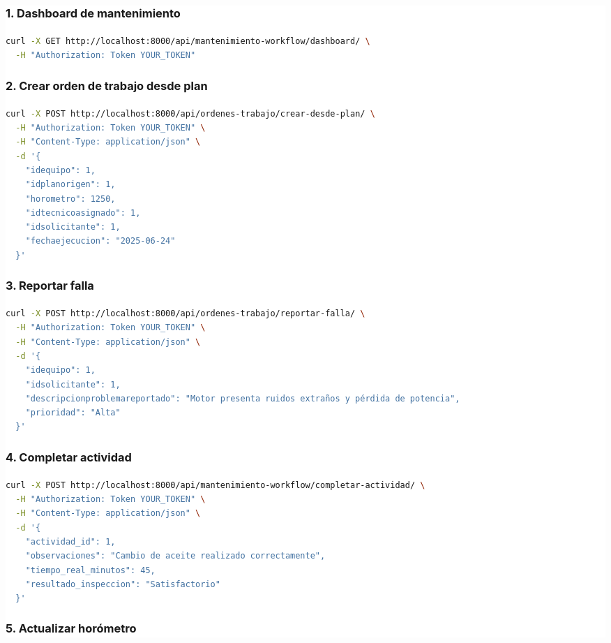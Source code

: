 ### 1. Dashboard de mantenimiento

```bash
curl -X GET http://localhost:8000/api/mantenimiento-workflow/dashboard/ \
  -H "Authorization: Token YOUR_TOKEN"
```

### 2. Crear orden de trabajo desde plan

```bash
curl -X POST http://localhost:8000/api/ordenes-trabajo/crear-desde-plan/ \
  -H "Authorization: Token YOUR_TOKEN" \
  -H "Content-Type: application/json" \
  -d '{
    "idequipo": 1,
    "idplanorigen": 1,
    "horometro": 1250,
    "idtecnicoasignado": 1,
    "idsolicitante": 1,
    "fechaejecucion": "2025-06-24"
  }'
```

### 3. Reportar falla

```bash
curl -X POST http://localhost:8000/api/ordenes-trabajo/reportar-falla/ \
  -H "Authorization: Token YOUR_TOKEN" \
  -H "Content-Type: application/json" \
  -d '{
    "idequipo": 1,
    "idsolicitante": 1,
    "descripcionproblemareportado": "Motor presenta ruidos extraños y pérdida de potencia",
    "prioridad": "Alta"
  }'
```

### 4. Completar actividad

```bash
curl -X POST http://localhost:8000/api/mantenimiento-workflow/completar-actividad/ \
  -H "Authorization: Token YOUR_TOKEN" \
  -H "Content-Type: application/json" \
  -d '{
    "actividad_id": 1,
    "observaciones": "Cambio de aceite realizado correctamente",
    "tiempo_real_minutos": 45,
    "resultado_inspeccion": "Satisfactorio"
  }'
```

### 5. Actualizar horómetro
